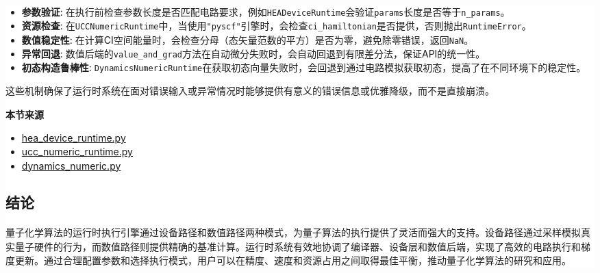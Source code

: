 - **参数验证**: 在执行前检查参数长度是否匹配电路要求，例如`HEADeviceRuntime`会验证`params`长度是否等于`n_params`。
- **资源检查**: 在`UCCNumericRuntime`中，当使用`"pyscf"`引擎时，会检查`ci_hamiltonian`是否提供，否则抛出`RuntimeError`。
- **数值稳定性**: 在计算CI空间能量时，会检查分母（态矢量范数的平方）是否为零，避免除零错误，返回`NaN`。
- **异常回退**: 数值后端的`value_and_grad`方法在自动微分失败时，会自动回退到有限差分法，保证API的统一性。
- **初态构造鲁棒性**: `DynamicsNumericRuntime`在获取初态向量失败时，会回退到通过电路模拟获取初态，提高了在不同环境下的稳定性。

这些机制确保了运行时系统在面对错误输入或异常情况时能够提供有意义的错误信息或优雅降级，而不是直接崩溃。

**本节来源**  
- [hea_device_runtime.py](file://src/tyxonq/applications/chem/runtimes/hea_device_runtime.py#L38-L99)
- [ucc_numeric_runtime.py](file://src/tyxonq/applications/chem/runtimes/ucc_numeric_runtime.py#L173-L202)
- [dynamics_numeric.py](file://src/tyxonq/applications/chem/runtimes/dynamics_numeric.py#L54-L171)

## 结论

量子化学算法的运行时执行引擎通过设备路径和数值路径两种模式，为量子算法的执行提供了灵活而强大的支持。设备路径通过采样模拟真实量子硬件的行为，而数值路径则提供精确的基准计算。运行时系统有效地协调了编译器、设备层和数值后端，实现了高效的电路执行和梯度更新。通过合理配置参数和选择执行模式，用户可以在精度、速度和资源占用之间取得最佳平衡，推动量子化学算法的研究和应用。